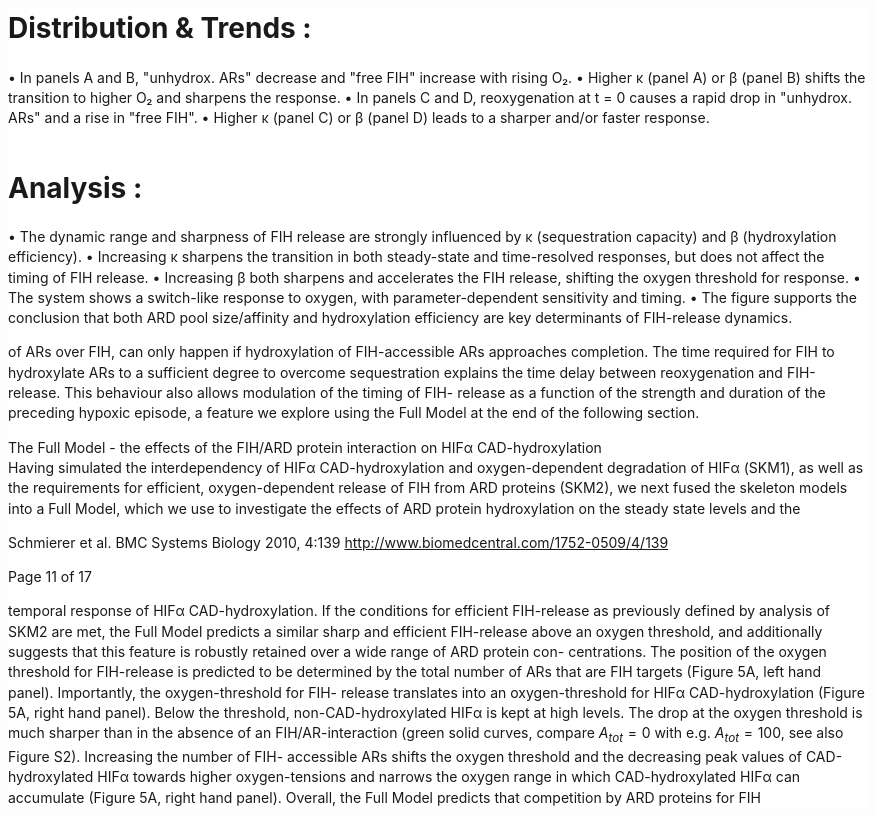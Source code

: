 # Distribution & Trends :
  • In panels A and B, "unhydrox. ARs" decrease and "free FIH" increase with rising O₂.
  • Higher κ (panel A) or β (panel B) shifts the transition to higher O₂ and sharpens the response.
  • In panels C and D, reoxygenation at t = 0 causes a rapid drop in "unhydrox. ARs" and a rise in "free FIH".
  • Higher κ (panel C) or β (panel D) leads to a sharper and/or faster response.

# Analysis :
  • The dynamic range and sharpness of FIH release are strongly influenced by κ (sequestration capacity) and β (hydroxylation efficiency).
  • Increasing κ sharpens the transition in both steady-state and time-resolved responses, but does not affect the timing of FIH release.
  • Increasing β both sharpens and accelerates the FIH release, shifting the oxygen threshold for response.
  • The system shows a switch-like response to oxygen, with parameter-dependent sensitivity and timing.
  • The figure supports the conclusion that both ARD pool size/affinity and hydroxylation efficiency are key determinants of FIH-release dynamics. 

of ARs over FIH, can only happen if hydroxylation of
FIH-accessible ARs approaches completion. The time
required for FIH to hydroxylate ARs to a sufficient
degree to overcome sequestration explains the time
delay between reoxygenation and FIH-release. This
behaviour also allows modulation of the timing of FIH-
release as a function of the strength and duration of the
preceding hypoxic episode, a feature we explore using
the Full Model at the end of the following section. 

The Full Model - the effects of the FIH/ARD protein interaction on HIFα CAD-hydroxylation  
Having simulated the interdependency of HIFα CAD-hydroxylation and oxygen-dependent degradation of HIFα (SKM1), as well as the requirements for efficient, oxygen-dependent release of FIH from ARD proteins (SKM2), we next fused the skeleton models into a Full Model, which we use to investigate the effects of ARD protein hydroxylation on the steady state levels and the 

Schmierer et al. BMC Systems Biology 2010, 4:139
http://www.biomedcentral.com/1752-0509/4/139 

Page 11 of 17 

temporal response of HIFα CAD-hydroxylation. If the
conditions for efficient FIH-release as previously defined
by analysis of SKM2 are met, the Full Model predicts a
similar sharp and efficient FIH-release above an oxygen
threshold, and additionally suggests that this feature is
robustly retained over a wide range of ARD protein con-
centrations. The position of the oxygen threshold for
FIH-release is predicted to be determined by the total
number of ARs that are FIH targets (Figure 5A, left
hand panel). Importantly, the oxygen-threshold for FIH-
release translates into an oxygen-threshold for HIFα
CAD-hydroxylation (Figure 5A, right hand panel). Below
the threshold, non-CAD-hydroxylated HIFα is kept at
high levels. The drop at the oxygen threshold is much
sharper than in the absence of an FIH/AR-interaction
(green solid curves, compare $A_{tot} = 0$ with e.g. $A_{tot} =
100$, see also Figure S2). Increasing the number of FIH-
accessible ARs shifts the oxygen threshold and the
decreasing peak values of CAD-hydroxylated HIFα
towards higher oxygen-tensions and narrows the oxygen
range in which CAD-hydroxylated HIFα can accumulate
(Figure 5A, right hand panel). Overall, the Full Model
predicts that competition by ARD proteins for FIH